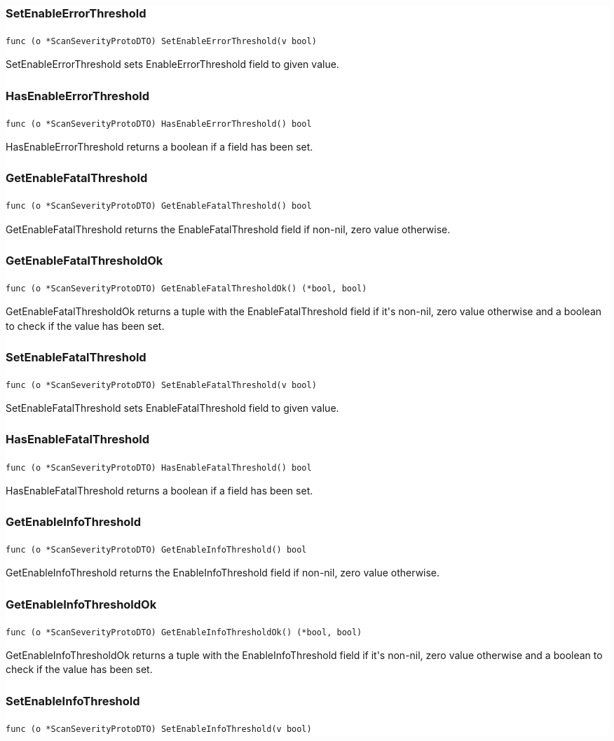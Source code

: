 ### SetEnableErrorThreshold

`func (o *ScanSeverityProtoDTO) SetEnableErrorThreshold(v bool)`

SetEnableErrorThreshold sets EnableErrorThreshold field to given value.

### HasEnableErrorThreshold

`func (o *ScanSeverityProtoDTO) HasEnableErrorThreshold() bool`

HasEnableErrorThreshold returns a boolean if a field has been set.

### GetEnableFatalThreshold

`func (o *ScanSeverityProtoDTO) GetEnableFatalThreshold() bool`

GetEnableFatalThreshold returns the EnableFatalThreshold field if non-nil, zero value otherwise.

### GetEnableFatalThresholdOk

`func (o *ScanSeverityProtoDTO) GetEnableFatalThresholdOk() (*bool, bool)`

GetEnableFatalThresholdOk returns a tuple with the EnableFatalThreshold field if it's non-nil, zero value otherwise
and a boolean to check if the value has been set.

### SetEnableFatalThreshold

`func (o *ScanSeverityProtoDTO) SetEnableFatalThreshold(v bool)`

SetEnableFatalThreshold sets EnableFatalThreshold field to given value.

### HasEnableFatalThreshold

`func (o *ScanSeverityProtoDTO) HasEnableFatalThreshold() bool`

HasEnableFatalThreshold returns a boolean if a field has been set.

### GetEnableInfoThreshold

`func (o *ScanSeverityProtoDTO) GetEnableInfoThreshold() bool`

GetEnableInfoThreshold returns the EnableInfoThreshold field if non-nil, zero value otherwise.

### GetEnableInfoThresholdOk

`func (o *ScanSeverityProtoDTO) GetEnableInfoThresholdOk() (*bool, bool)`

GetEnableInfoThresholdOk returns a tuple with the EnableInfoThreshold field if it's non-nil, zero value otherwise
and a boolean to check if the value has been set.

### SetEnableInfoThreshold

`func (o *ScanSeverityProtoDTO) SetEnableInfoThreshold(v bool)`
